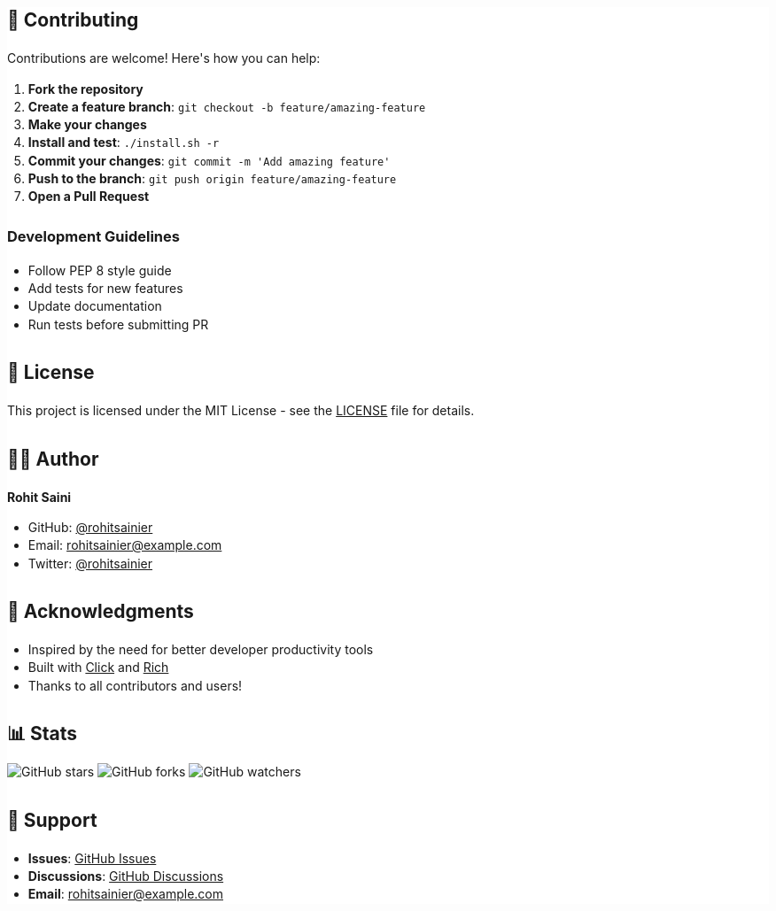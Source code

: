 ## 🤝 Contributing

Contributions are welcome! Here's how you can help:

1. **Fork the repository**
2. **Create a feature branch**: `git checkout -b feature/amazing-feature`
3. **Make your changes**
4. **Install and test**: `./install.sh -r`
5. **Commit your changes**: `git commit -m 'Add amazing feature'`
6. **Push to the branch**: `git push origin feature/amazing-feature`
7. **Open a Pull Request**

### Development Guidelines

- Follow PEP 8 style guide
- Add tests for new features
- Update documentation
- Run tests before submitting PR

## 📄 License

This project is licensed under the MIT License - see the [LICENSE](LICENSE) file for details.

## 👨‍💻 Author

**Rohit Saini**

- GitHub: [@rohitsainier](https://github.com/rohitsainier)
- Email: rohitsainier@example.com
- Twitter: [@rohitsainier](https://twitter.com/rohitsainier)

## 🙏 Acknowledgments

- Inspired by the need for better developer productivity tools
- Built with [Click](https://click.palletsprojects.com/) and [Rich](https://rich.readthedocs.io/)
- Thanks to all contributors and users!

## 📊 Stats

![GitHub stars](https://img.shields.io/github/stars/rohitsainier/saini?style=social)
![GitHub forks](https://img.shields.io/github/forks/rohitsainier/saini?style=social)
![GitHub watchers](https://img.shields.io/github/watchers/rohitsainier/saini?style=social)

## 💬 Support

- **Issues**: [GitHub Issues](https://github.com/rohitsainier/saini/issues)
- **Discussions**: [GitHub Discussions](https://github.com/rohitsainier/saini/discussions)
- **Email**: rohitsainier@example.com
